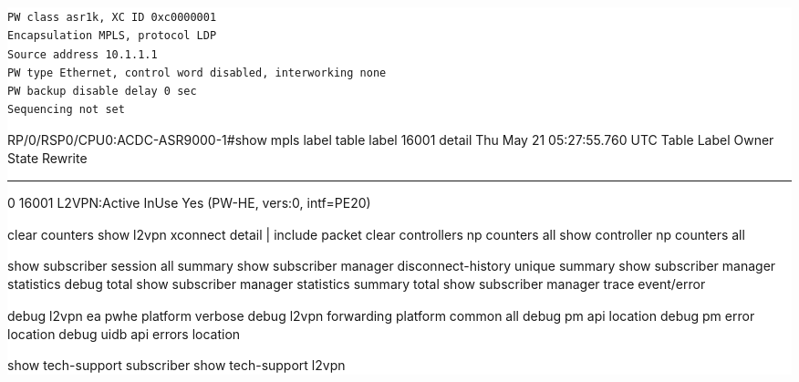     PW class asr1k, XC ID 0xc0000001
    Encapsulation MPLS, protocol LDP
    Source address 10.1.1.1
    PW type Ethernet, control word disabled, interworking none
    PW backup disable delay 0 sec
    Sequencing not set


RP/0/RSP0/CPU0:ACDC-ASR9000-1#show mpls label table label 16001 detail
Thu May 21 05:27:55.760 UTC
Table Label   Owner                        State  Rewrite
----- ------- ---------------------------- ------ -------
0     16001   L2VPN:Active                 InUse  Yes
  (PW-HE, vers:0, intf=PE20)



clear counters
show l2vpn xconnect detail | include packet
clear controllers np counters all
show controller np counters all


show subscriber session all summary
show subscriber manager disconnect-history unique summary
show subscriber manager statistics debug total
show subscriber manager statistics summary total
show subscriber manager trace event/error

debug l2vpn ea pwhe platform verbose
debug l2vpn forwarding platform common all
debug pm api location <location>
debug pm error location <location>
debug uidb api errors location <location>


show tech-support subscriber
show tech-support l2vpn
